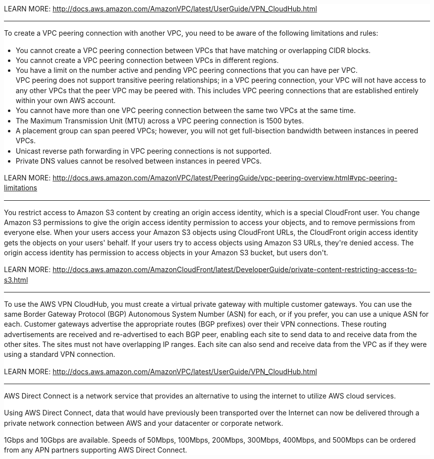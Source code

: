 LEARN MORE: http://docs.aws.amazon.com/AmazonVPC/latest/UserGuide/VPN_CloudHub.html

***
To create a VPC peering connection with another VPC, you need to be aware of the following limitations and rules:

  - You cannot create a VPC peering connection between VPCs that have matching or overlapping CIDR blocks.
  - You cannot create a VPC peering connection between VPCs in different regions.
  - You have a limit on the number active and pending VPC peering connections that you can have per VPC.   
    VPC peering does not support transitive peering relationships; in a VPC peering connection, your VPC will not have access to any other VPCs that the peer VPC may be peered with. This includes VPC peering connections that are established entirely within your own AWS account. 
  - You cannot have more than one VPC peering connection between the same two VPCs at the same time.
  - The Maximum Transmission Unit (MTU) across a VPC peering connection is 1500 bytes.
  - A placement group can span peered VPCs; however, you will not get full-bisection bandwidth between instances in peered VPCs. 
  - Unicast reverse path forwarding in VPC peering connections is not supported. 
  - Private DNS values cannot be resolved between instances in peered VPCs.  
  
LEARN MORE: http://docs.aws.amazon.com/AmazonVPC/latest/PeeringGuide/vpc-peering-overview.html#vpc-peering-limitations

***
You restrict access to Amazon S3 content by creating an origin access identity, which is a special CloudFront user. You change Amazon S3 permissions to give the origin access identity permission to access your objects, and to remove permissions from everyone else. When your users access your Amazon S3 objects using CloudFront URLs, the CloudFront origin access identity gets the objects on your users' behalf. If your users try to access objects using Amazon S3 URLs, they're denied access. The origin access identity has permission to access objects in your Amazon S3 bucket, but users don't.

LEARN MORE: http://docs.aws.amazon.com/AmazonCloudFront/latest/DeveloperGuide/private-content-restricting-access-to-s3.html

***
To use the AWS VPN CloudHub, you must create a virtual private gateway with multiple customer gateways. You can use the same Border Gateway Protocol (BGP) Autonomous System Number (ASN) for each, or if you prefer, you can use a unique ASN for each. Customer gateways advertise the appropriate routes (BGP prefixes) over their VPN connections. These routing advertisements are received and re-advertised to each BGP peer, enabling each site to send data to and receive data from the other sites. The sites must not have overlapping IP ranges. Each site can also send and receive data from the VPC as if they were using a standard VPN connection.

LEARN MORE: http://docs.aws.amazon.com/AmazonVPC/latest/UserGuide/VPN_CloudHub.html

***
AWS Direct Connect is a network service that provides an alternative to using the internet to utilize AWS cloud services.

Using AWS Direct Connect, data that would have previously been transported over the Internet can now be delivered through a private network connection between AWS and your datacenter or corporate network.

1Gbps and 10Gbps are available. Speeds of 50Mbps, 100Mbps, 200Mbps, 300Mbps, 400Mbps, and 500Mbps can be ordered from any APN partners supporting AWS Direct Connect.
